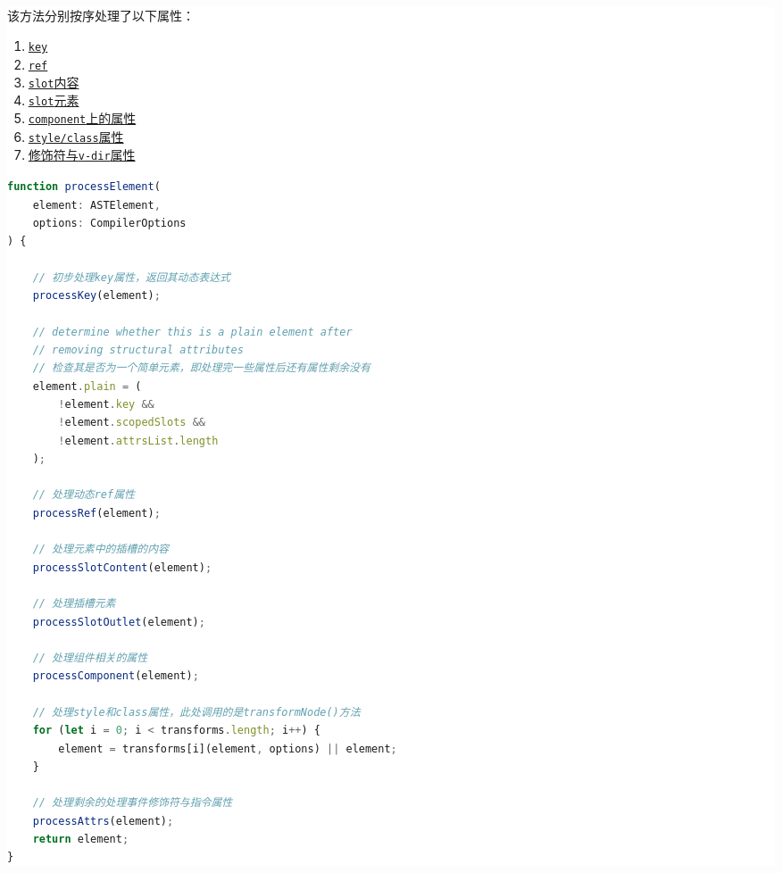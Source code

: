 该方法分别按序处理了以下属性：

1. [`key`](#processkey%e5%a4%84%e7%90%86key%e5%b1%9e%e6%80%a7)
2. [`ref`](#processref%e5%a4%84%e7%90%86%e5%8a%a8%e6%80%81ref%e5%b1%9e%e6%80%a7)
3. [`slot`内容](#processslotcontent%e5%a4%84%e7%90%86%e4%bd%9c%e4%b8%ba%e6%8f%92%e6%a7%bd%e5%86%85%e5%ae%b9%e6%8f%92%e5%85%a5%e7%9a%84%e5%85%83%e7%b4%a0)
4. [`slot`元素](#processslotoutlet%e5%a4%84%e7%90%86%e6%8f%92%e6%a7%bd%e4%bd%8d)
5. [`component`上的属性](#processcomponent%e5%a4%84%e7%90%86%e7%bb%84%e4%bb%b6%e4%b8%8a%e7%9a%84%e4%b8%a4%e4%b8%aa%e7%8a%b6%e6%80%81%e5%b1%9e%e6%80%a7)
6. [`style/class`属性](../README.md##transformnode%e5%a4%84%e7%90%86%e5%85%83%e7%b4%a0class%e5%b1%9e%e6%80%a7)
7. [修饰符与`v-dir`属性](#processattrs%e5%a4%84%e7%90%86%e4%ba%8b%e4%bb%b6%e4%bf%ae%e9%a5%b0%e7%ac%a6%e4%b8%8e%e6%8c%87%e4%bb%a4)

```js
function processElement(
    element: ASTElement,
    options: CompilerOptions
) {

    // 初步处理key属性，返回其动态表达式
    processKey(element);

    // determine whether this is a plain element after
    // removing structural attributes
    // 检查其是否为一个简单元素，即处理完一些属性后还有属性剩余没有
    element.plain = (
        !element.key &&
        !element.scopedSlots &&
        !element.attrsList.length
    );

    // 处理动态ref属性
    processRef(element);

    // 处理元素中的插槽的内容
    processSlotContent(element);

    // 处理插槽元素
    processSlotOutlet(element);

    // 处理组件相关的属性
    processComponent(element);

    // 处理style和class属性，此处调用的是transformNode()方法
    for (let i = 0; i < transforms.length; i++) {
        element = transforms[i](element, options) || element;
    }

    // 处理剩余的处理事件修饰符与指令属性
    processAttrs(element);
    return element;
}
```
